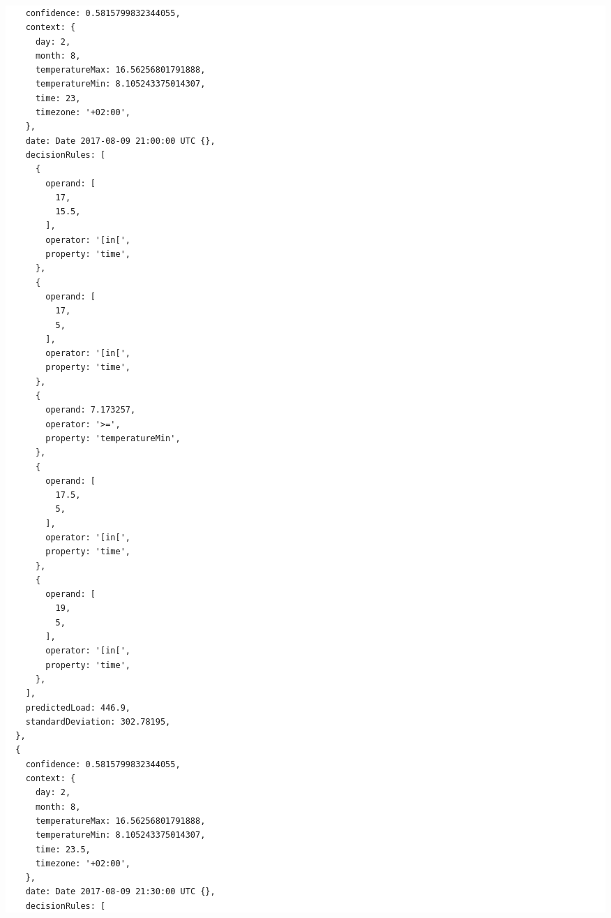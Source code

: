         confidence: 0.5815799832344055,
        context: {
          day: 2,
          month: 8,
          temperatureMax: 16.56256801791888,
          temperatureMin: 8.105243375014307,
          time: 23,
          timezone: '+02:00',
        },
        date: Date 2017-08-09 21:00:00 UTC {},
        decisionRules: [
          {
            operand: [
              17,
              15.5,
            ],
            operator: '[in[',
            property: 'time',
          },
          {
            operand: [
              17,
              5,
            ],
            operator: '[in[',
            property: 'time',
          },
          {
            operand: 7.173257,
            operator: '>=',
            property: 'temperatureMin',
          },
          {
            operand: [
              17.5,
              5,
            ],
            operator: '[in[',
            property: 'time',
          },
          {
            operand: [
              19,
              5,
            ],
            operator: '[in[',
            property: 'time',
          },
        ],
        predictedLoad: 446.9,
        standardDeviation: 302.78195,
      },
      {
        confidence: 0.5815799832344055,
        context: {
          day: 2,
          month: 8,
          temperatureMax: 16.56256801791888,
          temperatureMin: 8.105243375014307,
          time: 23.5,
          timezone: '+02:00',
        },
        date: Date 2017-08-09 21:30:00 UTC {},
        decisionRules: [